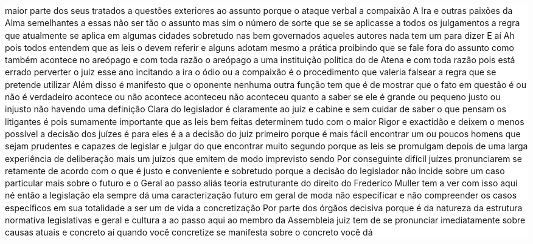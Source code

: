 maior parte dos seus tratados a questões
exteriores ao assunto porque o ataque
verbal a compaixão A Ira e outras
paixões da Alma semelhantes a essas não
ser tão o assunto mas sim o número de
sorte que se se aplicasse a todos os
julgamentos a regra que atualmente se
aplica em algumas cidades sobretudo nas
bem governados aqueles autores nada tem
um para dizer
E aí
Ah pois todos entendem que as leis o
devem referir e alguns adotam mesmo a
prática proibindo que se fale fora do
assunto como também acontece no areópago
e com toda razão o areópago a uma
instituição política do de Atena e com
toda razão pois está errado perverter o
juiz esse ano incitando a ira o ódio ou
a compaixão é o procedimento que valeria
falsear a regra que se pretende utilizar
Além disso é manifesto que o oponente
nenhuma outra função tem que é de
mostrar que o fato em questão é ou não é
verdadeiro acontece ou não acontece
aconteceu não aconteceu quanto a saber
se ele é grande ou pequeno justo ou
injusto não havendo uma definição Clara
do legislador é claramente ao juiz e
cabine
e sem cuidar de saber o que pensam os
litigantes é pois sumamente importante
que as leis bem feitas determinem tudo
com o maior Rigor e exactidão e deixem o
menos possível a decisão dos juízes
é para eles é a a decisão do juiz
primeiro porque é mais fácil encontrar
um ou poucos homens que sejam prudentes
e capazes de legislar e julgar do que
encontrar muito segundo porque as leis
se promulgam depois de uma larga
experiência de deliberação mais um
juízos que emitem de modo imprevisto
sendo Por conseguinte difícil juízes
pronunciarem se retamente de acordo com
o que é justo e conveniente e sobretudo
porque a decisão do legislador não
incide sobre um caso particular mais
sobre o futuro e o Geral ao passo aliás
teoria estruturante do direito do
Frederico Muller tem a ver com isso aqui
né então a legislação ela sempre dá uma
caracterização futuro em geral de moda
não especificar e não compreender os
casos específicos em sua totalidade a
ser um de vida
a concretização Por parte dos órgãos
decisiva porque é da natureza da
estrutura normativa legislativas e geral
e cultura a ao passo aqui ao membro da
Assembleia juiz tem de se pronunciar
imediatamente sobre causas atuais e
concreto aí quando você concretize se
manifesta sobre o concreto você dá